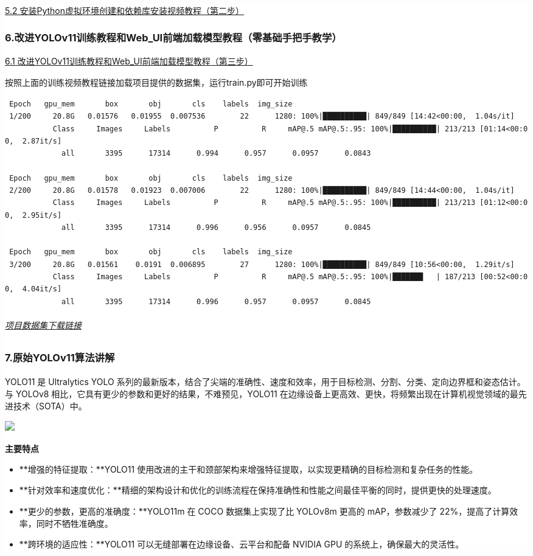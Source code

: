 


[5.2 安装Python虚拟环境创建和依赖库安装视频教程（第二步）](https://www.bilibili.com/video/BV1ZoC1YCEBw?spm_id_from=333.788.videopod.sections&vd_source=bc9aec86d164b67a7004b996143742dc)

### 6.改进YOLOv11训练教程和Web_UI前端加载模型教程（零基础手把手教学）

[6.1 改进YOLOv11训练教程和Web_UI前端加载模型教程（第三步）](https://www.bilibili.com/video/BV1BoC1YCEhR?spm_id_from=333.788.videopod.sections&vd_source=bc9aec86d164b67a7004b996143742dc)


按照上面的训练视频教程链接加载项目提供的数据集，运行train.py即可开始训练
﻿


     Epoch   gpu_mem       box       obj       cls    labels  img_size
     1/200     20.8G   0.01576   0.01955  0.007536        22      1280: 100%|██████████| 849/849 [14:42<00:00,  1.04s/it]
               Class     Images     Labels          P          R     mAP@.5 mAP@.5:.95: 100%|██████████| 213/213 [01:14<00:00,  2.87it/s]
                 all       3395      17314      0.994      0.957      0.0957      0.0843

     Epoch   gpu_mem       box       obj       cls    labels  img_size
     2/200     20.8G   0.01578   0.01923  0.007006        22      1280: 100%|██████████| 849/849 [14:44<00:00,  1.04s/it]
               Class     Images     Labels          P          R     mAP@.5 mAP@.5:.95: 100%|██████████| 213/213 [01:12<00:00,  2.95it/s]
                 all       3395      17314      0.996      0.956      0.0957      0.0845

     Epoch   gpu_mem       box       obj       cls    labels  img_size
     3/200     20.8G   0.01561    0.0191  0.006895        27      1280: 100%|██████████| 849/849 [10:56<00:00,  1.29it/s]
               Class     Images     Labels          P          R     mAP@.5 mAP@.5:.95: 100%|███████   | 187/213 [00:52<00:00,  4.04it/s]
                 all       3395      17314      0.996      0.957      0.0957      0.0845




###### [项目数据集下载链接](https://kdocs.cn/l/cszuIiCKVNis)

### 7.原始YOLOv11算法讲解




YOLO11 是 Ultralytics YOLO 系列的最新版本，结合了尖端的准确性、速度和效率，用于目标检测、分割、分类、定向边界框和姿态估计。与
YOLOv8 相比，它具有更少的参数和更好的结果，不难预见，YOLO11 在边缘设备上更高效、更快，将频繁出现在计算机视觉领域的最先进技术（SOTA）中。

![](https://img-blog.csdnimg.cn/img_convert/679eaf986d65fca7e81cb21d3f6dabe0.png)

**主要特点**

  * **增强的特征提取：**YOLO11 使用改进的主干和颈部架构来增强特征提取，以实现更精确的目标检测和复杂任务的性能。

  * **针对效率和速度优化：**精细的架构设计和优化的训练流程在保持准确性和性能之间最佳平衡的同时，提供更快的处理速度。

  * **更少的参数，更高的准确度：**YOLO11m 在 COCO 数据集上实现了比 YOLOv8m 更高的 mAP，参数减少了 22%，提高了计算效率，同时不牺牲准确度。

  * **跨环境的适应性：**YOLO11 可以无缝部署在边缘设备、云平台和配备 NVIDIA GPU 的系统上，确保最大的灵活性。
